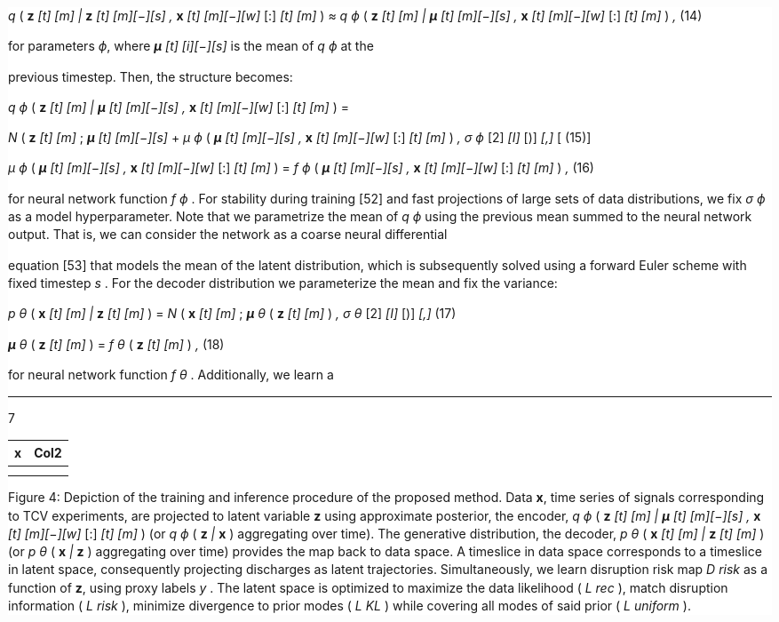 *q* ( **z** *[t]* *[m]* *|* **z** *[t]* *[m][−][s]* *,* **x** *[t]* *[m][−][w]* [:] *[t]* *[m]* ) *≈* *q* *ϕ* ( **z** *[t]* *[m]* *|* ***µ*** *[t]* *[m][−][s]* *,* **x** *[t]* *[m][−][w]* [:] *[t]* *[m]* ) *,* (14)

for parameters *ϕ*, where ***µ*** *[t]* *[i][−][s]* is the mean of *q* *ϕ* at the


previous timestep. Then, the structure becomes:

*q* *ϕ* ( **z** *[t]* *[m]* *|* ***µ*** *[t]* *[m][−][s]* *,* **x** *[t]* *[m][−][w]* [:] *[t]* *[m]* ) =

*N* ( **z** *[t]* *[m]* ; ***µ*** *[t]* *[m][−][s]* + *µ* *ϕ* ( ***µ*** *[t]* *[m][−][s]* *,* **x** *[t]* *[m][−][w]* [:] *[t]* *[m]* ) *, σ* *ϕ* [2] *[I]* [)] *[,]* [ (15)]

*µ* *ϕ* ( ***µ*** *[t]* *[m][−][s]* *,* **x** *[t]* *[m][−][w]* [:] *[t]* *[m]* ) = *f* *ϕ* ( ***µ*** *[t]* *[m][−][s]* *,* **x** *[t]* *[m][−][w]* [:] *[t]* *[m]* ) *,* (16)

for neural network function *f* *ϕ* . For stability during
training [52] and fast projections of large sets of data
distributions, we fix *σ* *ϕ* as a model hyperparameter. Note
that we parametrize the mean of *q* *ϕ* using the previous
mean summed to the neural network output. That is, we
can consider the network as a coarse neural differential

equation [53] that models the mean of the latent distribution,
which is subsequently solved using a forward Euler scheme
with fixed timestep *s* .
For the decoder distribution we parameterize the mean
and fix the variance:

*p* *θ* ( **x** *[t]* *[m]* *|* **z** *[t]* *[m]* ) = *N* ( **x** *[t]* *[m]* ; ***µ*** *θ* ( **z** *[t]* *[m]* ) *, σ* *θ* [2] *[I]* [)] *[,]* (17)

***µ*** *θ* ( **z** *[t]* *[m]* ) = *f* *θ* ( **z** *[t]* *[m]* ) *,* (18)

for neural network function *f* *θ* . Additionally, we learn a


-----

7




|x|Col2|
|---|---|
|||
|||







Figure 4: Depiction of the training and inference procedure of the proposed method. Data **x**, time series of signals
corresponding to TCV experiments, are projected to latent variable **z** using approximate posterior, the encoder,
*q* *ϕ* ( **z** *[t]* *[m]* *|* ***µ*** *[t]* *[m][−][s]* *,* **x** *[t]* *[m][−][w]* [:] *[t]* *[m]* ) (or *q* *ϕ* ( **z** *|* **x** ) aggregating over time). The generative distribution, the decoder, *p* *θ* ( **x** *[t]* *[m]* *|* **z** *[t]* *[m]* )
(or *p* *θ* ( **x** *|* **z** ) aggregating over time) provides the map back to data space. A timeslice in data space corresponds to a timeslice
in latent space, consequently projecting discharges as latent trajectories. Simultaneously, we learn disruption risk map
*D* *risk* as a function of **z**, using proxy labels *y* . The latent space is optimized to maximize the data likelihood ( *L* *rec* ), match
disruption information ( *L* *risk* ), minimize divergence to prior modes ( *L* *KL* ) while covering all modes of said prior ( *L* *uniform* ).
